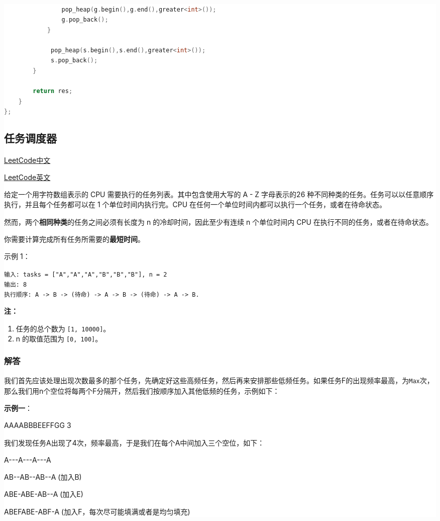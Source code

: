 ```c++
                pop_heap(g.begin(),g.end(),greater<int>());
                g.pop_back();
            }
            
             pop_heap(s.begin(),s.end(),greater<int>());
             s.pop_back();
        }
        
        return res;
    }
};
```



## 任务调度器

[LeetCode中文](https://leetcode-cn.com/problems/task-scheduler)

[LeetCode英文](https://leetcode.com/problems/task-scheduler)

给定一个用字符数组表示的 CPU 需要执行的任务列表。其中包含使用大写的 A - Z 字母表示的26 种不同种类的任务。任务可以以任意顺序执行，并且每个任务都可以在 1 个单位时间内执行完。CPU 在任何一个单位时间内都可以执行一个任务，或者在待命状态。

然而，两个**相同种类**的任务之间必须有长度为 n 的冷却时间，因此至少有连续 n 个单位时间内 CPU 在执行不同的任务，或者在待命状态。

你需要计算完成所有任务所需要的**最短时间**。

示例 1：
```
输入: tasks = ["A","A","A","B","B","B"], n = 2
输出: 8
执行顺序: A -> B -> (待命) -> A -> B -> (待命) -> A -> B.
```

**注：**

1. 任务的总个数为 `[1, 10000]`。
2. n 的取值范围为 `[0, 100]`。

### 解答

我们首先应该处理出现次数最多的那个任务，先确定好这些高频任务，然后再来安排那些低频任务。如果任务F的出现频率最高，为`Max`次，那么我们用n个空位将每两个F分隔开，然后我们按顺序加入其他低频的任务，示例如下：

**示例一**：

AAAABBBEEFFGG  3

我们发现任务A出现了4次，频率最高，于是我们在每个A中间加入三个空位，如下：

A---A---A---A

AB--AB--AB--A   (加入B)

ABE-ABE-AB--A   (加入E)

ABEFABE-ABF-A   (加入F，每次尽可能填满或者是均匀填充)
